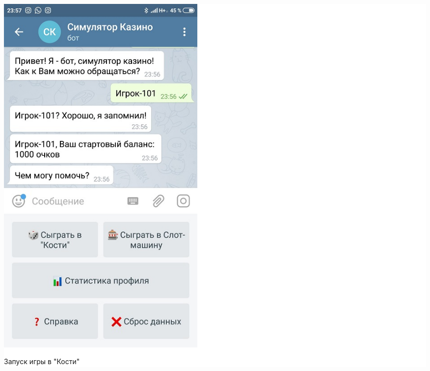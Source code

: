 <img src="https://github.com/denis-bush/casinosim-bot/blob/master/Screenshots/1.jpg" height="700"/> 

Запуск игры в "Кости"
